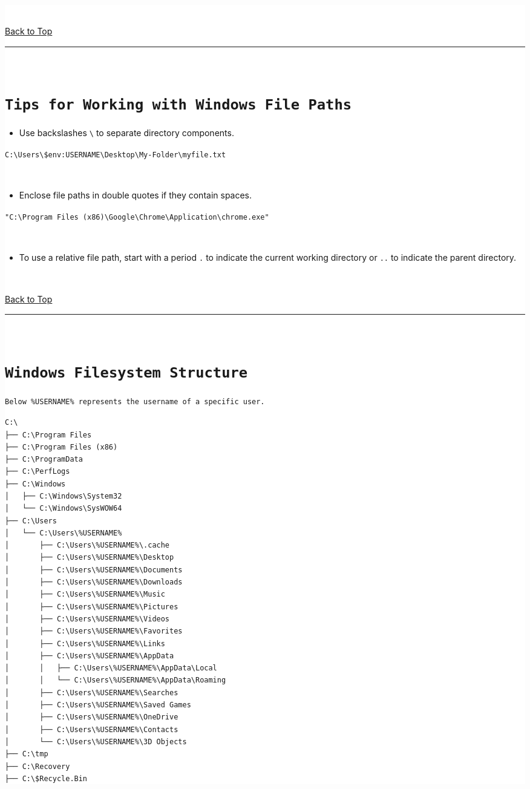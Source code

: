 <br>

[Back to Top](#windows-filesystem)
___

<br>

# `Tips for Working with Windows File Paths`
* Use backslashes `\` to separate directory components.
```
C:\Users\$env:USERNAME\Desktop\My-Folder\myfile.txt
```

<br> 

* Enclose file paths in double quotes if they contain spaces.
```
"C:\Program Files (x86)\Google\Chrome\Application\chrome.exe"
```

<br>

* To use a relative file path, start with a period `.` to indicate the current working directory or `..` to indicate the parent directory.

<br>

[Back to Top](#windows-filesystem)
___

<br>

# `Windows Filesystem Structure`
`Below %USERNAME% represents the username of a specific user.`

```
C:\
├── C:\Program Files
├── C:\Program Files (x86)
├── C:\ProgramData
├── C:\PerfLogs
├── C:\Windows
│   ├── C:\Windows\System32
│   └── C:\Windows\SysWOW64
├── C:\Users
│   └── C:\Users\%USERNAME%
│       ├── C:\Users\%USERNAME%\.cache
│       ├── C:\Users\%USERNAME%\Desktop
│       ├── C:\Users\%USERNAME%\Documents
│       ├── C:\Users\%USERNAME%\Downloads
│       ├── C:\Users\%USERNAME%\Music
│       ├── C:\Users\%USERNAME%\Pictures
│       ├── C:\Users\%USERNAME%\Videos
│       ├── C:\Users\%USERNAME%\Favorites
│       ├── C:\Users\%USERNAME%\Links
│       ├── C:\Users\%USERNAME%\AppData
│       │   ├── C:\Users\%USERNAME%\AppData\Local
│       │   └── C:\Users\%USERNAME%\AppData\Roaming
│       ├── C:\Users\%USERNAME%\Searches
│       ├── C:\Users\%USERNAME%\Saved Games
│       ├── C:\Users\%USERNAME%\OneDrive
│       ├── C:\Users\%USERNAME%\Contacts
│       └── C:\Users\%USERNAME%\3D Objects
├── C:\tmp
├── C:\Recovery
├── C:\$Recycle.Bin
```